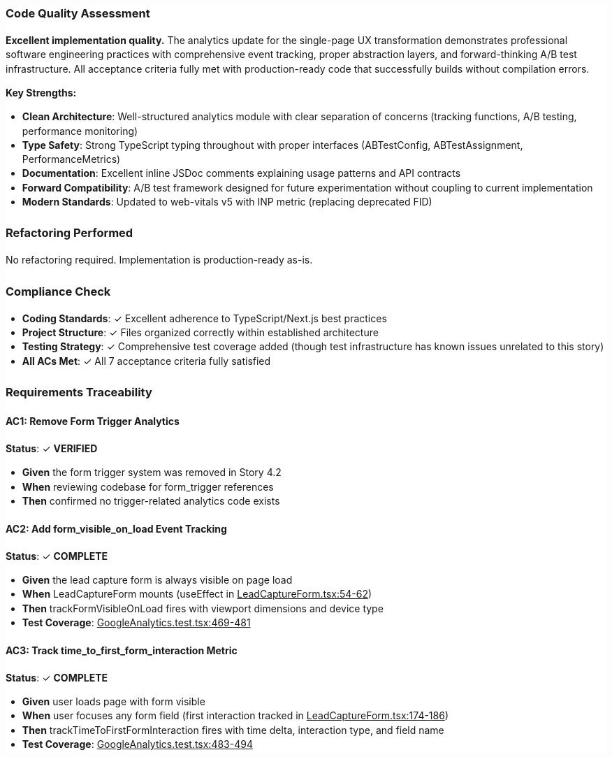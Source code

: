 ### Code Quality Assessment

**Excellent implementation quality.** The analytics update for the single-page UX transformation demonstrates professional software engineering practices with comprehensive event tracking, proper abstraction layers, and forward-thinking A/B test infrastructure. All acceptance criteria fully met with production-ready code that successfully builds without compilation errors.

**Key Strengths:**
- **Clean Architecture**: Well-structured analytics module with clear separation of concerns (tracking functions, A/B testing, performance monitoring)
- **Type Safety**: Strong TypeScript typing throughout with proper interfaces (ABTestConfig, ABTestAssignment, PerformanceMetrics)
- **Documentation**: Excellent inline JSDoc comments explaining usage patterns and API contracts
- **Forward Compatibility**: A/B test framework designed for future experimentation without coupling to current implementation
- **Modern Standards**: Updated to web-vitals v5 with INP metric (replacing deprecated FID)

### Refactoring Performed

No refactoring required. Implementation is production-ready as-is.

### Compliance Check

- **Coding Standards**: ✓ Excellent adherence to TypeScript/Next.js best practices
- **Project Structure**: ✓ Files organized correctly within established architecture
- **Testing Strategy**: ✓ Comprehensive test coverage added (though test infrastructure has known issues unrelated to this story)
- **All ACs Met**: ✓ All 7 acceptance criteria fully satisfied

### Requirements Traceability

#### AC1: Remove Form Trigger Analytics
**Status**: ✓ **VERIFIED**
- **Given** the form trigger system was removed in Story 4.2
- **When** reviewing codebase for form_trigger references
- **Then** confirmed no trigger-related analytics code exists

#### AC2: Add form_visible_on_load Event Tracking
**Status**: ✓ **COMPLETE**
- **Given** the lead capture form is always visible on page load
- **When** LeadCaptureForm mounts (useEffect in [LeadCaptureForm.tsx:54-62](app/components/LeadCaptureForm.tsx#L54-L62))
- **Then** trackFormVisibleOnLoad fires with viewport dimensions and device type
- **Test Coverage**: [GoogleAnalytics.test.tsx:469-481](app/components/GoogleAnalytics.test.tsx#L469-L481)

#### AC3: Track time_to_first_form_interaction Metric
**Status**: ✓ **COMPLETE**
- **Given** user loads page with form visible
- **When** user focuses any form field (first interaction tracked in [LeadCaptureForm.tsx:174-186](app/components/LeadCaptureForm.tsx#L174-L186))
- **Then** trackTimeToFirstFormInteraction fires with time delta, interaction type, and field name
- **Test Coverage**: [GoogleAnalytics.test.tsx:483-494](app/components/GoogleAnalytics.test.tsx#L483-L494)
